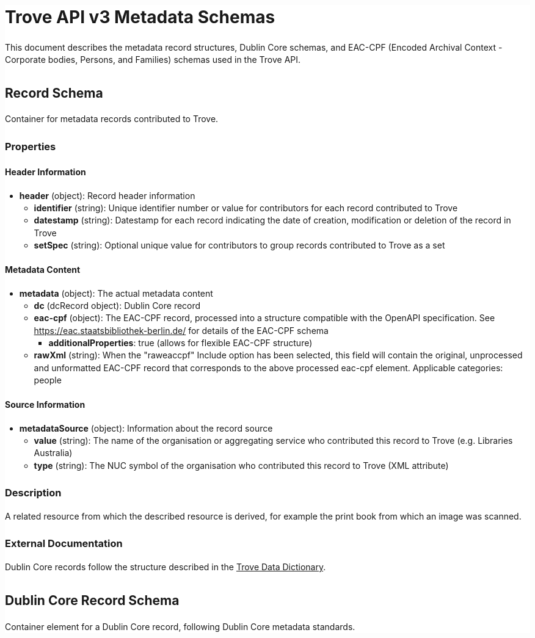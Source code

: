 # Trove API v3 Metadata Schemas

This document describes the metadata record structures, Dublin Core schemas, and EAC-CPF (Encoded Archival Context - Corporate bodies, Persons, and Families) schemas used in the Trove API.

## Record Schema

Container for metadata records contributed to Trove.

### Properties

#### Header Information
- **header** (object): Record header information
  - **identifier** (string): Unique identifier number or value for contributors for each record contributed to Trove
  - **datestamp** (string): Datestamp for each record indicating the date of creation, modification or deletion of the record in Trove
  - **setSpec** (string): Optional unique value for contributors to group records contributed to Trove as a set

#### Metadata Content
- **metadata** (object): The actual metadata content
  - **dc** (dcRecord object): Dublin Core record
  - **eac-cpf** (object): The EAC-CPF record, processed into a structure compatible with the OpenAPI specification. See https://eac.staatsbibliothek-berlin.de/ for details of the EAC-CPF schema
    - **additionalProperties**: true (allows for flexible EAC-CPF structure)
  - **rawXml** (string): When the "raweaccpf" Include option has been selected, this field will contain the original, unprocessed and unformatted EAC-CPF record that corresponds to the above processed eac-cpf element. Applicable categories: people

#### Source Information
- **metadataSource** (object): Information about the record source
  - **value** (string): The name of the organisation or aggregating service who contributed this record to Trove (e.g. Libraries Australia)
  - **type** (string): The NUC symbol of the organisation who contributed this record to Trove (XML attribute)

### Description

A related resource from which the described resource is derived, for example the print book from which an image was scanned.

### External Documentation

Dublin Core records follow the structure described in the [Trove Data Dictionary](https://trove.nla.gov.au/partners/partner-services/adding-collections-trove/trove-data-dictionary).

## Dublin Core Record Schema

Container element for a Dublin Core record, following Dublin Core metadata standards.
